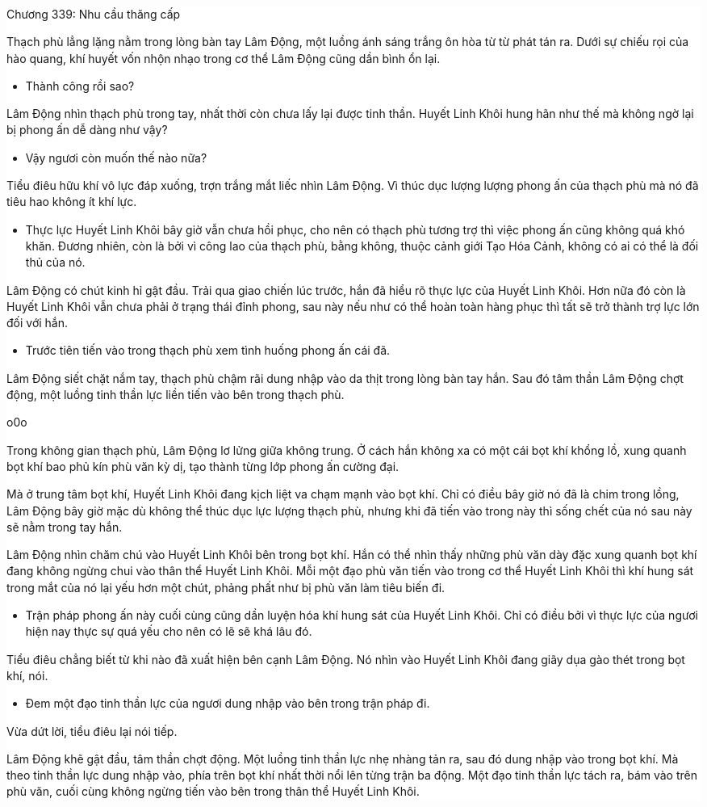 




Chương 339: Nhu cầu thăng cấp


Thạch phù lẳng lặng nằm trong lòng bàn tay Lâm Động, một luồng ánh sáng trắng ôn hòa từ từ phát tán ra. Dưới sự chiếu rọi của hào quang, khí huyết vốn nhộn nhạo trong cơ thể Lâm Động cũng dần bình ổn lại.

- Thành công rồi sao?

Lâm Động nhìn thạch phù trong tay, nhất thời còn chưa lấy lại được tinh thần. Huyết Linh Khôi hung hãn như thế mà không ngờ lại bị phong ấn dễ dàng như vậy?

- Vậy ngươi còn muốn thế nào nữa?

Tiểu điêu hữu khí vô lực đáp xuống, trợn trắng mắt liếc nhìn Lâm Động. Vì thúc dục lượng lượng phong ấn của thạch phù mà nó đã tiêu hao không ít khí lực.

- Thực lực Huyết Linh Khôi bây giờ vẫn chưa hồi phục, cho nên có thạch phù tương trợ thì việc phong ấn cũng không quá khó khăn. Đương nhiên, còn là bởi vì công lao của thạch phù, bằng không, thuộc cảnh giới Tạo Hóa Cảnh, không có ai có thể là đối thủ của nó.

Lâm Động có chút kinh hỉ gật đầu. Trải qua giao chiến lúc trước, hắn đã hiểu rõ thực lực của Huyết Linh Khôi. Hơn nữa đó còn là Huyết Linh Khôi vẫn chưa phải ở trạng thái đỉnh phong, sau này nếu như có thể hoàn toàn hàng phục thì tất sẽ trở thành trợ lực lớn đối với hắn.

- Trước tiên tiến vào trong thạch phù xem tình huống phong ấn cái đã.

Lâm Động siết chặt nắm tay, thạch phù chậm rãi dung nhập vào da thịt trong lòng bàn tay hắn. Sau đó tâm thần Lâm Động chợt động, một luồng tinh thần lực liền tiến vào bên trong thạch phù.

o0o

Trong không gian thạch phù, Lâm Động lơ lửng giữa không trung. Ở cách hắn không xa có một cái bọt khí khổng lồ, xung quanh bọt khí bao phủ kín phù văn kỳ dị, tạo thành từng lớp phong ấn cường đại.

Mà ở trung tâm bọt khí, Huyết Linh Khôi đang kịch liệt va chạm mạnh vào bọt khí. Chỉ có điều bây giờ nó đã là chim trong lồng, Lâm Động bây giờ mặc dù không thể thúc dục lực lượng thạch phù, nhưng khi đã tiến vào trong này thì sống chết của nó sau này sẽ nằm trong tay hắn.

Lâm Động nhìn chăm chú vào Huyết Linh Khôi bên trong bọt khí. Hắn có thể nhìn thấy những phù văn dày đặc xung quanh bọt khí đang không ngừng chui vào thân thể Huyết Linh Khôi. Mỗi một đạo phù văn tiến vào trong cơ thể Huyết Linh Khôi thì khí hung sát trong mắt của nó lại yếu hơn một chút, phảng phất như bị phù văn làm tiêu biến đi.

- Trận pháp phong ấn này cuối cùng cũng dần luyện hóa khí hung sát của Huyết Linh Khôi. Chỉ có điều bởi vì thực lực của ngươi hiện nay thực sự quá yếu cho nên có lẽ sẽ khá lâu đó.

Tiểu điêu chẳng biết từ khi nào đã xuất hiện bên cạnh Lâm Động. Nó nhìn vào Huyết Linh Khôi đang giãy dụa gào thét trong bọt khí, nói.

- Đem một đạo tinh thần lực của ngươi dung nhập vào bên trong trận pháp đi.

Vừa dứt lời, tiểu điêu lại nói tiếp.

Lâm Động khẽ gật đầu, tâm thần chợt động. Một luồng tinh thần lực nhẹ nhàng tản ra, sau đó dung nhập vào trong bọt khí. Mà theo tinh thần lực dung nhập vào, phía trên bọt khí nhất thời nổi lên từng trận ba động. Một đạo tinh thần lực tách ra, bám vào trên phù văn, cuối cùng không ngừng tiến vào bên trong thân thể Huyết Linh Khôi.
